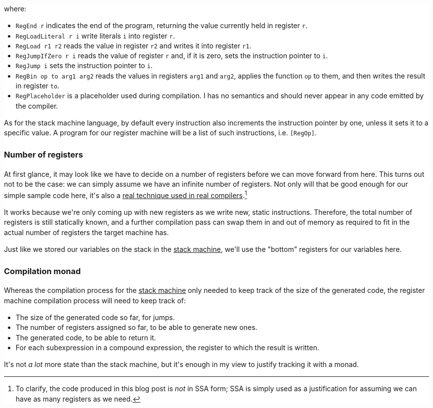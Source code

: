 where:

- `RegEnd r` indicates the end of the program, returning the value currently
  held in register `r`.
- `RegLoadLiteral r i` write literals `i` into register `r`.
- `RegLoad r1 r2` reads the value in register `r2` and writes it into register
  `r1`.
- `RegJumpIfZero r i` reads the value of register `r` and, if it is zero, sets
  the instruction pointer to `i`.
- `RegJump i` sets the instruction pointer to `i`.
- `RegBin op to arg1 arg2` reads the values in registers `arg1` and `arg2`,
  applies the function `op` to them, and then writes the result in register
  `to`.
- `RegPlaceholder` is a placeholder used during compilation. I has no semantics
  and should never appear in any code emitted by the compiler.

As for the stack machine language, by default every instruction also increments
the instruction pointer by one, unless it sets it to a specific value. A
program for our register machine will be a list of such instructions, i.e.
`[RegOp]`.

### Number of registers

At first glance, it may look like we have to decide on a number of registers
before we can move forward from here. This turns out not to be the case: we can
simply assume we have an infinite number of registers. Not only will that be
good enough for our simple sample code here, it's also a [real technique used in
real compilers][ssa].[^ssa]

[^ssa]: To clarify, the code produced in this blog post is *not* in SSA form;
SSA is simply used as a justification for assuming we can have as many
registers as we need.

It works because we're only coming up with new registers as we write new,
static instructions. Therefore, the total number of registers is still
statically known, and a further compilation pass can swap them in and out of
memory as required to fit in the actual number of registers the target machine
has.

Just like we stored our variables on the stack in the [stack machine][part 4],
we'll use the "bottom" registers for our variables here.

### Compilation monad

Whereas the compilation process for the [stack machine][part 4] only needed to
keep track of the size of the generated code, the register machine compilation
process will need to keep track of:

- The size of the generated code so far, for jumps.
- The number of registers assigned so far, to be able to generate new ones.
- The generated code, to be able to return it.
- For each subexpression in a compound expression, the register to which the
  result is written.

It's not _a lot_ more state than the stack machine, but it's enough in my view
to justify tracking it with a monad.


[series]: /tags/cheap%20interpreter
[part 1]: /posts/2021-06-19-cwafi-1
[part 2]: /posts/2021-06-27-cwafi-2
[part 3]: /posts/2021-07-04-cwafi-3
[part 4]: /posts/2021-07-11-cwafi-4
[part 5]: /posts/2021-07-18-cwafi-5-mea-culpa
[part 6]: /posts/2021-07-25-cwafi-6-faster-stack-machine
[ndm]: https://ndmitchell.com
[cwafi]: https://www.youtube.com/watch?v=V8dnIw3amLA
[ssa]: https://en.wikipedia.org/wiki/Static_single_assignment_form
[JeffJeffJeffersonson]: https://www.reddit.com/user/JeffJeffJeffersonson
[monads]: /tags/monad-tutorial
[monads-3]: /posts/2021-05-02-monads-3